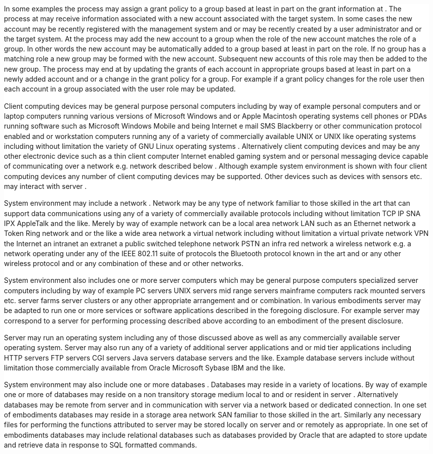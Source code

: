 In some examples the process may assign a grant policy to a group based at least in part on the grant information at . The process at may receive information associated with a new account associated with the target system. In some cases the new account may be recently registered with the management system and or may be recently created by a user administrator and or the target system. At the process may add the new account to a group when the role of the new account matches the role of a group. In other words the new account may be automatically added to a group based at least in part on the role. If no group has a matching role a new group may be formed with the new account. Subsequent new accounts of this role may then be added to the new group. The process may end at by updating the grants of each account in appropriate groups based at least in part on a newly added account and or a change in the grant policy for a group. For example if a grant policy changes for the role user then each account in a group associated with the user role may be updated.

Client computing devices may be general purpose personal computers including by way of example personal computers and or laptop computers running various versions of Microsoft Windows and or Apple Macintosh operating systems cell phones or PDAs running software such as Microsoft Windows Mobile and being Internet e mail SMS Blackberry or other communication protocol enabled and or workstation computers running any of a variety of commercially available UNIX or UNIX like operating systems including without limitation the variety of GNU Linux operating systems . Alternatively client computing devices and may be any other electronic device such as a thin client computer Internet enabled gaming system and or personal messaging device capable of communicating over a network e.g. network described below . Although example system environment is shown with four client computing devices any number of client computing devices may be supported. Other devices such as devices with sensors etc. may interact with server .

System environment may include a network . Network may be any type of network familiar to those skilled in the art that can support data communications using any of a variety of commercially available protocols including without limitation TCP IP SNA IPX AppleTalk and the like. Merely by way of example network can be a local area network LAN such as an Ethernet network a Token Ring network and or the like a wide area network a virtual network including without limitation a virtual private network VPN the Internet an intranet an extranet a public switched telephone network PSTN an infra red network a wireless network e.g. a network operating under any of the IEEE 802.11 suite of protocols the Bluetooth protocol known in the art and or any other wireless protocol and or any combination of these and or other networks.

System environment also includes one or more server computers which may be general purpose computers specialized server computers including by way of example PC servers UNIX servers mid range servers mainframe computers rack mounted servers etc. server farms server clusters or any other appropriate arrangement and or combination. In various embodiments server may be adapted to run one or more services or software applications described in the foregoing disclosure. For example server may correspond to a server for performing processing described above according to an embodiment of the present disclosure.

Server may run an operating system including any of those discussed above as well as any commercially available server operating system. Server may also run any of a variety of additional server applications and or mid tier applications including HTTP servers FTP servers CGI servers Java servers database servers and the like. Example database servers include without limitation those commercially available from Oracle Microsoft Sybase IBM and the like.

System environment may also include one or more databases . Databases may reside in a variety of locations. By way of example one or more of databases may reside on a non transitory storage medium local to and or resident in server . Alternatively databases may be remote from server and in communication with server via a network based or dedicated connection. In one set of embodiments databases may reside in a storage area network SAN familiar to those skilled in the art. Similarly any necessary files for performing the functions attributed to server may be stored locally on server and or remotely as appropriate. In one set of embodiments databases may include relational databases such as databases provided by Oracle that are adapted to store update and retrieve data in response to SQL formatted commands.
